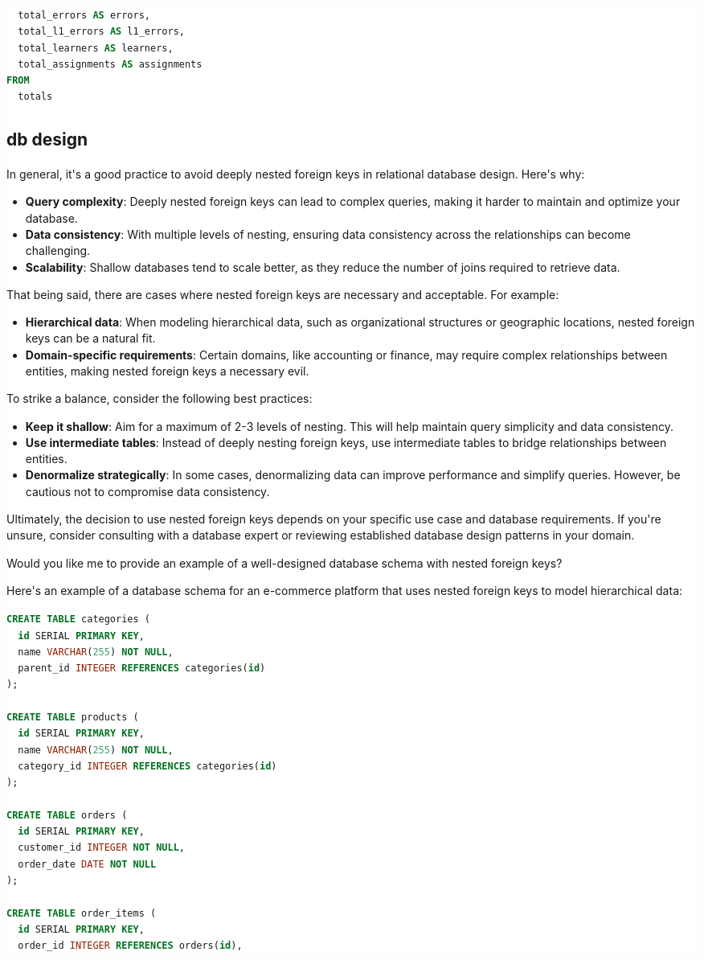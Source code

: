 ```sql
  total_errors AS errors,
  total_l1_errors AS l1_errors,
  total_learners AS learners,
  total_assignments AS assignments
FROM
  totals
```

## db design

In general, it's a good practice to avoid deeply nested foreign keys in relational database design. Here's why:
* __Query complexity__: Deeply nested foreign keys can lead to complex queries, making it harder to maintain and optimize your database.
* __Data consistency__: With multiple levels of nesting, ensuring data consistency across the relationships can become challenging.
* __Scalability__: Shallow databases tend to scale better, as they reduce the number of joins required to retrieve data.

That being said, there are cases where nested foreign keys are necessary and acceptable. For example:
* __Hierarchical data__: When modeling hierarchical data, such as organizational structures or geographic locations, nested foreign keys can be a natural fit.
* __Domain-specific requirements__: Certain domains, like accounting or finance, may require complex relationships between entities, making nested foreign keys a necessary evil.

To strike a balance, consider the following best practices:
* __Keep it shallow__: Aim for a maximum of 2-3 levels of nesting. This will help maintain query simplicity and data consistency.
* __Use intermediate tables__: Instead of deeply nesting foreign keys, use intermediate tables to bridge relationships between entities.
* __Denormalize strategically__: In some cases, denormalizing data can improve performance and simplify queries. However, be cautious not to compromise data consistency.

Ultimately, the decision to use nested foreign keys depends on your specific use case and database requirements. If you're unsure, consider consulting with a database expert or reviewing established database design patterns in your domain.

Would you like me to provide an example of a well-designed database schema with nested foreign keys?

Here's an example of a database schema for an e-commerce platform that uses nested foreign keys to model hierarchical data:

```sql
CREATE TABLE categories (
  id SERIAL PRIMARY KEY,
  name VARCHAR(255) NOT NULL,
  parent_id INTEGER REFERENCES categories(id)
);

CREATE TABLE products (
  id SERIAL PRIMARY KEY,
  name VARCHAR(255) NOT NULL,
  category_id INTEGER REFERENCES categories(id)
);

CREATE TABLE orders (
  id SERIAL PRIMARY KEY,
  customer_id INTEGER NOT NULL,
  order_date DATE NOT NULL
);

CREATE TABLE order_items (
  id SERIAL PRIMARY KEY,
  order_id INTEGER REFERENCES orders(id),
```